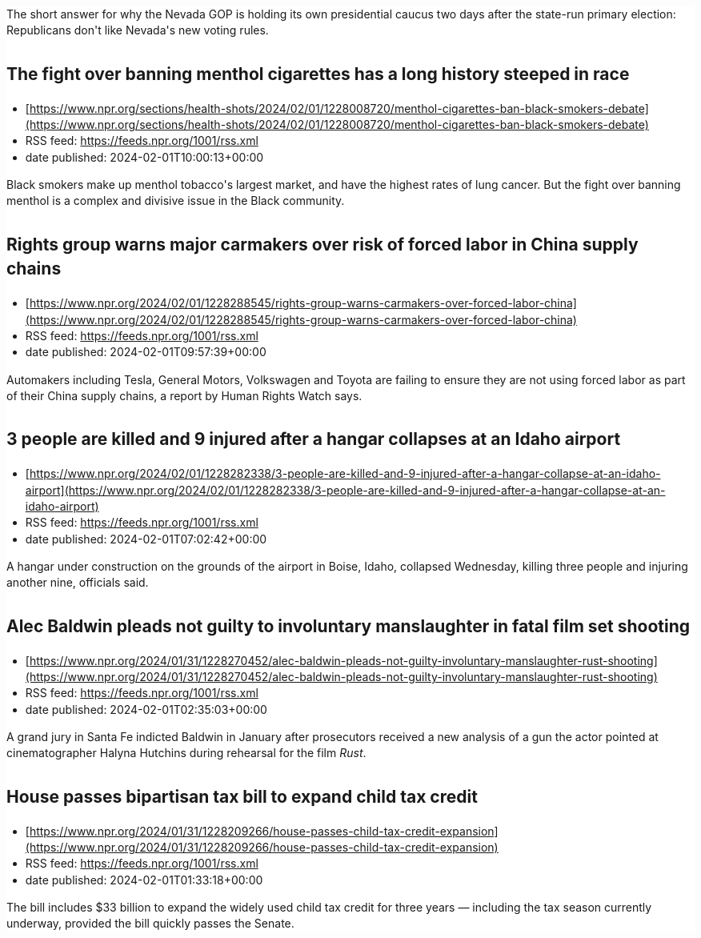The short answer for why the Nevada GOP is holding its own presidential caucus two days after the state-run primary election: Republicans don't like Nevada's new voting rules.

## The fight over banning menthol cigarettes has a long history steeped in race
 - [https://www.npr.org/sections/health-shots/2024/02/01/1228008720/menthol-cigarettes-ban-black-smokers-debate](https://www.npr.org/sections/health-shots/2024/02/01/1228008720/menthol-cigarettes-ban-black-smokers-debate)
 - RSS feed: https://feeds.npr.org/1001/rss.xml
 - date published: 2024-02-01T10:00:13+00:00

Black smokers make up menthol tobacco's largest market, and have the highest rates of lung cancer. But the fight over banning menthol is a complex and divisive issue in the Black community.

## Rights group warns major carmakers over risk of forced labor in China supply chains
 - [https://www.npr.org/2024/02/01/1228288545/rights-group-warns-carmakers-over-forced-labor-china](https://www.npr.org/2024/02/01/1228288545/rights-group-warns-carmakers-over-forced-labor-china)
 - RSS feed: https://feeds.npr.org/1001/rss.xml
 - date published: 2024-02-01T09:57:39+00:00

Automakers including Tesla, General Motors, Volkswagen and Toyota are failing to ensure they are not using forced labor as part of their China supply chains, a report by Human Rights Watch says.

## 3 people are killed and 9 injured after a hangar collapses at an Idaho airport
 - [https://www.npr.org/2024/02/01/1228282338/3-people-are-killed-and-9-injured-after-a-hangar-collapse-at-an-idaho-airport](https://www.npr.org/2024/02/01/1228282338/3-people-are-killed-and-9-injured-after-a-hangar-collapse-at-an-idaho-airport)
 - RSS feed: https://feeds.npr.org/1001/rss.xml
 - date published: 2024-02-01T07:02:42+00:00

A hangar under construction on the grounds of the airport in Boise, Idaho, collapsed Wednesday, killing three people and injuring another nine, officials said.

## Alec Baldwin pleads not guilty to involuntary manslaughter in fatal film set shooting
 - [https://www.npr.org/2024/01/31/1228270452/alec-baldwin-pleads-not-guilty-involuntary-manslaughter-rust-shooting](https://www.npr.org/2024/01/31/1228270452/alec-baldwin-pleads-not-guilty-involuntary-manslaughter-rust-shooting)
 - RSS feed: https://feeds.npr.org/1001/rss.xml
 - date published: 2024-02-01T02:35:03+00:00

A grand jury in Santa Fe indicted Baldwin in January after prosecutors received a new analysis of a gun the actor pointed at cinematographer Halyna Hutchins during rehearsal for the film <em>Rust</em>.

## House passes bipartisan tax bill to expand child tax credit
 - [https://www.npr.org/2024/01/31/1228209266/house-passes-child-tax-credit-expansion](https://www.npr.org/2024/01/31/1228209266/house-passes-child-tax-credit-expansion)
 - RSS feed: https://feeds.npr.org/1001/rss.xml
 - date published: 2024-02-01T01:33:18+00:00

The bill includes $33 billion to expand the widely used child tax credit for three years — including the tax season currently underway, provided the bill quickly passes the Senate.

